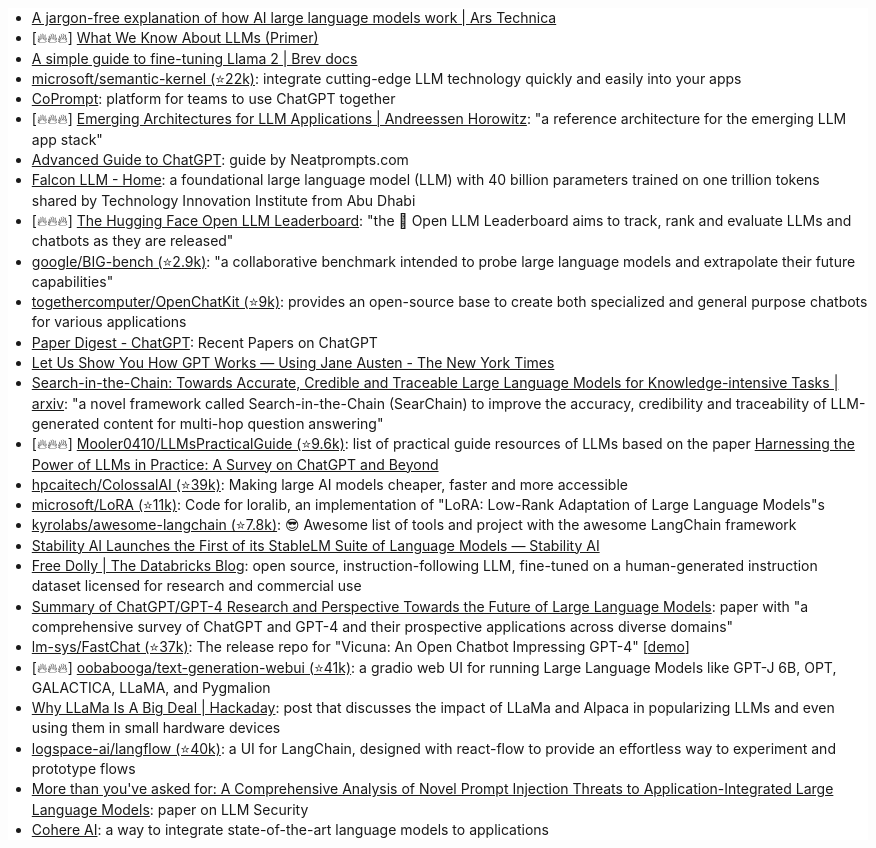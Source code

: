 *   [A jargon-free explanation of how AI large language models work | Ars Technica](https://arstechnica.com/science/2023/07/a-jargon-free-explanation-of-how-ai-large-language-models-work/)
*   \[🔥🔥🔥] [What We Know About LLMs (Primer)](https://willthompson.name/what-we-know-about-llms-primer)
*   [A simple guide to fine-tuning Llama 2 | Brev docs](https://brev.dev/blog/fine-tuning-llama-2)
*   [microsoft/semantic-kernel (⭐22k)](https://github.com/microsoft/semantic-kernel): integrate cutting-edge LLM technology quickly and easily into your apps
*   [CoPrompt](https://www.coprompt.io/login): platform for teams to use ChatGPT together
*   \[🔥🔥🔥] [Emerging Architectures for LLM Applications | Andreessen Horowitz](https://a16z.com/2023/06/20/emerging-architectures-for-llm-applications/): "a reference architecture for the emerging LLM app stack"
*   [Advanced Guide to ChatGPT](https://aaditsh.notion.site/aaditsh/Advanced-Guide-to-ChatGPT-b8d5901b8bba44f580bb0c0835644567): guide by Neatprompts.com
*   [Falcon LLM - Home](https://falconllm.tii.ae/): a foundational large language model (LLM) with 40 billion parameters trained on one trillion tokens shared by Technology Innovation Institute from Abu Dhabi
*   \[🔥🔥🔥] [The Hugging Face Open LLM Leaderboard](https://huggingface.co/spaces/HuggingFaceH4/open_llm_leaderboard): "the 🤗 Open LLM Leaderboard aims to track, rank and evaluate LLMs and chatbots as they are released"
*   [google/BIG-bench (⭐2.9k)](https://github.com/google/BIG-bench): "a collaborative benchmark intended to probe large language models and extrapolate their future capabilities"
*   [togethercomputer/OpenChatKit (⭐9k)](https://github.com/togethercomputer/OpenChatKit): provides an open-source base to create both specialized and general purpose chatbots for various applications
*   [Paper Digest - ChatGPT](https://www.paperdigest.org/2023/01/recent-papers-on-chatgpt/): Recent Papers on ChatGPT
*   [Let Us Show You How GPT Works — Using Jane Austen - The New York Times](https://www.nytimes.com/interactive/2023/04/26/upshot/gpt-from-scratch.html)
*   [Search-in-the-Chain: Towards Accurate, Credible and Traceable Large Language Models for Knowledge-intensive Tasks | arxiv](https://arxiv.org/abs/2304.14732): "a novel framework called Search-in-the-Chain (SearChain) to improve the accuracy, credibility and traceability of LLM-generated content for multi-hop question answering"
*   \[🔥🔥🔥] [Mooler0410/LLMsPracticalGuide (⭐9.6k)](https://github.com/Mooler0410/LLMsPracticalGuide): list of practical guide resources of LLMs based on the paper [Harnessing the Power of LLMs in Practice: A Survey on ChatGPT and Beyond](https://arxiv.org/abs/2304.13712)
*   [hpcaitech/ColossalAI (⭐39k)](https://github.com/hpcaitech/ColossalAI): Making large AI models cheaper, faster and more accessible
*   [microsoft/LoRA (⭐11k)](https://github.com/microsoft/LoRA): Code for loralib, an implementation of "LoRA: Low-Rank Adaptation of Large Language Models"s
*   [kyrolabs/awesome-langchain (⭐7.8k)](https://github.com/kyrolabs/awesome-langchain): 😎 Awesome list of tools and project with the awesome LangChain framework
*   [Stability AI Launches the First of its StableLM Suite of Language Models — Stability AI](https://stability.ai/blog/stability-ai-launches-the-first-of-its-stablelm-suite-of-language-models)
*   [Free Dolly | The Databricks Blog](https://www.databricks.com/blog/2023/04/12/dolly-first-open-commercially-viable-instruction-tuned-llm): open source, instruction-following LLM, fine-tuned on a human-generated instruction dataset licensed for research and commercial use
*   [Summary of ChatGPT/GPT-4 Research and Perspective Towards the Future of Large Language Models](https://arxiv.org/abs/2304.01852): paper with "a comprehensive survey of ChatGPT and GPT-4 and their prospective applications across diverse domains"
*   [lm-sys/FastChat (⭐37k)](https://github.com/lm-sys/FastChat): The release repo for "Vicuna: An Open Chatbot Impressing GPT-4" \[[demo](https://chat.lmsys.org/)]
*   \[🔥🔥🔥] [oobabooga/text-generation-webui (⭐41k)](https://github.com/oobabooga/text-generation-webui): a gradio web UI for running Large Language Models like GPT-J 6B, OPT, GALACTICA, LLaMA, and Pygmalion
*   [Why LLaMa Is A Big Deal | Hackaday](https://hackaday.com/2023/03/22/why-llama-is-a-big-deal/): post that discusses the impact of LLaMa and Alpaca in popularizing LLMs and even using them in small hardware devices
*   [logspace-ai/langflow (⭐40k)](https://github.com/logspace-ai/langflow): a UI for LangChain, designed with react-flow to provide an effortless way to experiment and prototype flows
*   [More than you've asked for: A Comprehensive Analysis of Novel Prompt Injection Threats to Application-Integrated Large Language Models](https://arxiv.org/abs/2302.12173): paper on LLM Security
*   [Cohere AI](https://docs.cohere.ai/): a way to integrate state-of-the-art language models to applications